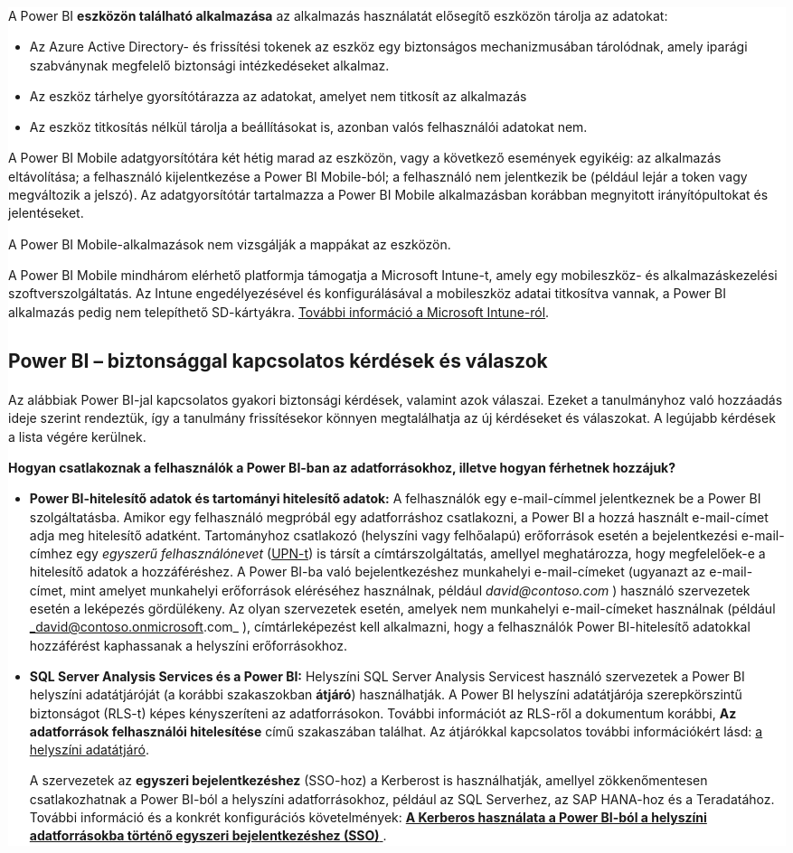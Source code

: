 A Power BI **eszközön található alkalmazása** az alkalmazás használatát elősegítő eszközön tárolja az adatokat:

* Az Azure Active Directory- és frissítési tokenek az eszköz egy biztonságos mechanizmusában tárolódnak, amely iparági szabványnak megfelelő biztonsági intézkedéseket alkalmaz.

* Az eszköz tárhelye gyorsítótárazza az adatokat, amelyet nem titkosít az alkalmazás

* Az eszköz titkosítás nélkül tárolja a beállításokat is, azonban valós felhasználói adatokat nem.

A Power BI Mobile adatgyorsítótára két hétig marad az eszközön, vagy a következő események egyikéig: az alkalmazás eltávolítása; a felhasználó kijelentkezése a Power BI Mobile-ból; a felhasználó nem jelentkezik be (például lejár a token vagy megváltozik a jelszó). Az adatgyorsítótár tartalmazza a Power BI Mobile alkalmazásban korábban megnyitott irányítópultokat és jelentéseket.

A Power BI Mobile-alkalmazások nem vizsgálják a mappákat az eszközön. 

A Power BI Mobile mindhárom elérhető platformja támogatja a Microsoft Intune-t, amely egy mobileszköz- és alkalmazáskezelési szoftverszolgáltatás. Az Intune engedélyezésével és konfigurálásával a mobileszköz adatai titkosítva vannak, a Power BI alkalmazás pedig nem telepíthető SD-kártyákra. [További információ a Microsoft Intune-ról](http://www.microsoft.com/cloud-platform/microsoft-intune).

## <a name="power-bi-security-questions-and-answers"></a>Power BI – biztonsággal kapcsolatos kérdések és válaszok

Az alábbiak Power BI-jal kapcsolatos gyakori biztonsági kérdések, valamint azok válaszai. Ezeket a tanulmányhoz való hozzáadás ideje szerint rendeztük, így a tanulmány frissítésekor könnyen megtalálhatja az új kérdéseket és válaszokat. A legújabb kérdések a lista végére kerülnek.

**Hogyan csatlakoznak a felhasználók a Power BI-ban az adatforrásokhoz, illetve hogyan férhetnek hozzájuk?**

* **Power BI-hitelesítő adatok és tartományi hitelesítő adatok:** A felhasználók egy e-mail-címmel jelentkeznek be a Power BI szolgáltatásba. Amikor egy felhasználó megpróbál egy adatforráshoz csatlakozni, a Power BI a hozzá használt e-mail-címet adja meg hitelesítő adatként. Tartományhoz csatlakozó (helyszíni vagy felhőalapú) erőforrások esetén a bejelentkezési e-mail-címhez egy _egyszerű felhasználónevet_ ([UPN-t](https://msdn.microsoft.com/library/windows/desktop/aa380525(v=vs.85).aspx)) is társít a címtárszolgáltatás, amellyel meghatározza, hogy megfelelőek-e a hitelesítő adatok a hozzáféréshez. A Power BI-ba való bejelentkezéshez munkahelyi e-mail-címeket (ugyanazt az e-mail-címet, mint amelyet munkahelyi erőforrások eléréséhez használnak, például _david@contoso.com_ ) használó szervezetek esetén a leképezés gördülékeny. Az olyan szervezetek esetén, amelyek nem munkahelyi e-mail-címeket használnak (például _david@contoso.onmicrosoft.com_ ), címtárleképezést kell alkalmazni, hogy a felhasználók Power BI-hitelesítő adatokkal hozzáférést kaphassanak a helyszíni erőforrásokhoz.

* **SQL Server Analysis Services és a Power BI:** Helyszíni SQL Server Analysis Servicest használó szervezetek a Power BI helyszíni adatátjáróját (a korábbi szakaszokban **átjáró**) használhatják.  A Power BI helyszíni adatátjárója szerepkörszintű biztonságot (RLS-t) képes kényszeríteni az adatforrásokon. További információt az RLS-ről a dokumentum korábbi, **Az adatforrások felhasználói hitelesítése** című szakaszában találhat. Az átjárókkal kapcsolatos további információkért lásd: [a helyszíni adatátjáró](service-gateway-onprem.md).

  A szervezetek az **egyszeri bejelentkezéshez** (SSO-hoz) a Kerberost is használhatják, amellyel zökkenőmentesen csatlakozhatnak a Power BI-ból a helyszíni adatforrásokhoz, például az SQL Serverhez, az SAP HANA-hoz és a Teradatához. További információ és a konkrét konfigurációs követelmények: [**A Kerberos használata a Power BI-ból a helyszíni adatforrásokba történő egyszeri bejelentkezéshez (SSO)** ](https://docs.microsoft.com/power-bi/service-gateway-kerberos-for-sso-pbi-to-on-premises-data).
